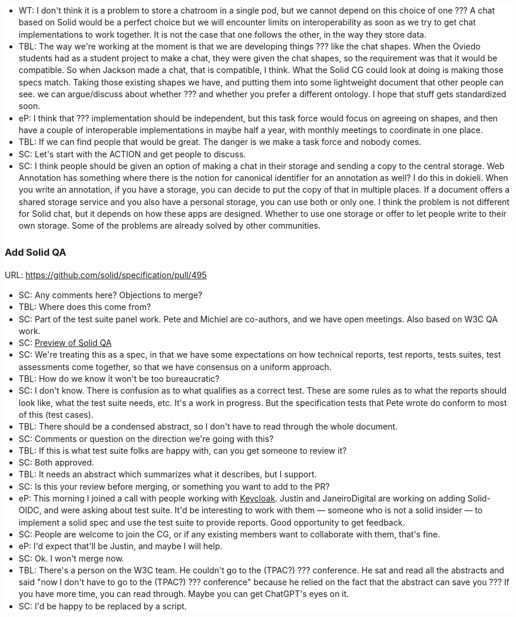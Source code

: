 * WT: I don't think it is a problem to store a chatroom in a single pod, but we cannot depend on this choice of one ??? A chat based on Solid would be a perfect choice but we will encounter limits on interoperability as soon as we try to get chat implementations to work together. It is not the case that one follows the other, in the way they store data.
* TBL: The way we're working at the moment is that we are developing things ??? like the chat shapes. When the Oviedo students had as a student project to make a chat, they were given the chat shapes, so the requirement was that it would be compatible. So when Jackson made a chat, that is compatible, I think. What the Solid CG could look at doing is making those specs match. Taking those existing shapes we have, and putting them into some lightweight document that other people can see. we can argue/discuss about whether ??? and whether you prefer a different ontology. I hope that stuff gets standardized soon. 
* eP: I think that ??? implementation should be independent, but this task force would focus on agreeing on shapes, and then have a couple of interoperable implementations in maybe half a year, with monthly meetings to coordinate in one place.
* TBL: If we can find people that would be great. The danger is we make a task force and nobody comes. 
* SC: Let's start with the ACTION and get people to discuss. 
* SC: I think people should be given an option of making a chat in their storage and sending a copy to the central storage. Web Annotation has something where there is the notion for canonical identifier for an annotation as well? I do this in dokieli. When you write an annotation, if you have a storage, you can decide to put the copy of that in multiple places. If a document offers a shared storage service and you also have a personal storage, you can use both or only one. I think the problem is not different for Solid chat, but it depends on how these apps are designed. Whether to use one storage or offer to let people write to their own storage. Some of the problems are already solved by other communities. 

### Add Solid QA
URL: https://github.com/solid/specification/pull/495

* SC: Any comments here? Objections to merge?
* TBL: Where does this come from? 
* SC: Part of the test suite panel work. Pete and Michiel are co-authors, and we have open meetings. Also based on W3C QA work. 
* SC: [Preview of Solid QA](https://htmlpreview.github.io/?https://github.com/solid/specification/blob/53cbcefa5a93c444ad40798d01f0fa1287e4d3d8/ED/qa.html)
* SC: We're treating this as a spec, in that we have some expectations on how technical reports, test reports, tests suites, test assessments come together, so that we have consensus on a uniform approach.
* TBL: How do we know it won't be too bureaucratic? 
* SC: I don't know. There is confusion as to what qualifies as a correct test.  These are some rules as to what the reports should look like, what the test suite needs, etc. It's a work in progress. But the specification tests that Pete wrote do conform to most of this (test cases). 
* TBL: There should be a condensed abstract, so I don't have to read through the whole document. 
* SC: Comments or question on the direction we're going with this?
* TBL: If this is what test suite folks are happy with, can you get someone to review it? 
* SC: Both approved. 
* TBL: It needs an abstract which summarizes what it describes, but I support. 
* SC: Is this your review before merging, or something you want to add to the PR? 
* eP: This morning I joined a call with people working with [Keycloak](https://www.keycloak.org/). Justin and JaneiroDigital are working on adding Solid-OIDC, and were asking about test suite. It'd be interesting to work with them — someone who is not a solid insider — to implement a solid spec and use the test suite to provide reports. Good opportunity to get feedback. 
* SC: People are welcome to join the CG, or if any existing members want to collaborate with them, that's fine. 
* eP: I'd expect that'll be Justin, and maybe I will help. 
* SC: Ok. I won't merge now. 
* TBL: There's a person on the W3C team. He couldn't go to the (TPAC?) ??? conference. He sat and read all the abstracts and said "now I don't have to go to the (TPAC?) ??? conference" because he relied on the fact that the abstract can save you ??? If you have more time, you can read through. Maybe you can get ChatGPT's eyes on it.
* SC: I'd be happy to be replaced by a script. 
